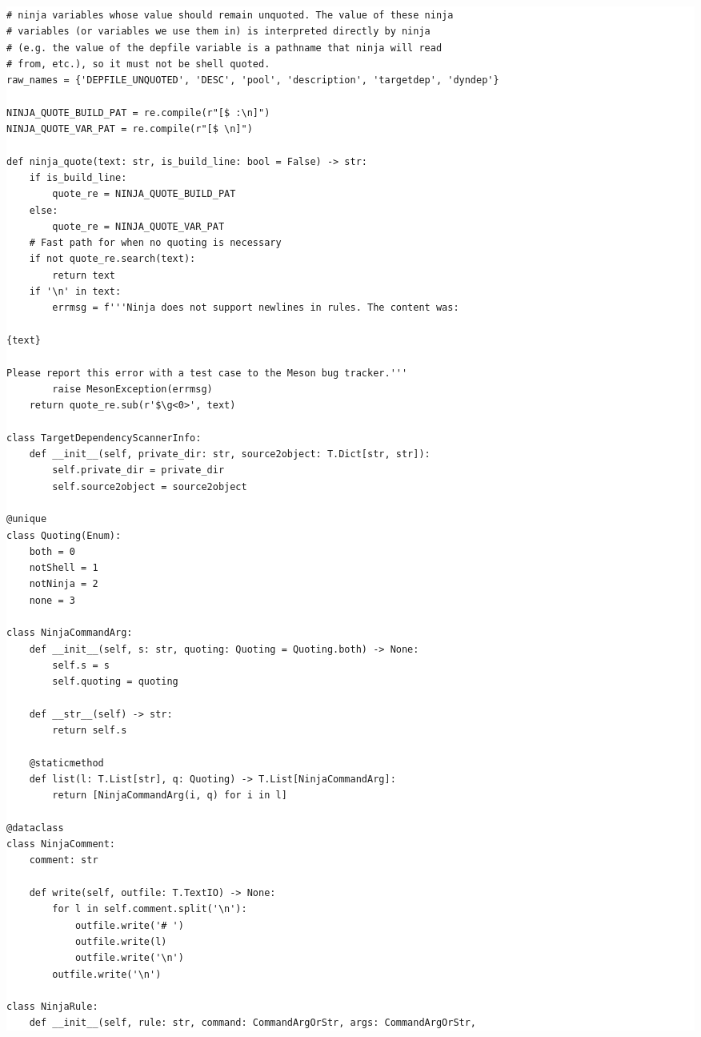 ```
# ninja variables whose value should remain unquoted. The value of these ninja
# variables (or variables we use them in) is interpreted directly by ninja
# (e.g. the value of the depfile variable is a pathname that ninja will read
# from, etc.), so it must not be shell quoted.
raw_names = {'DEPFILE_UNQUOTED', 'DESC', 'pool', 'description', 'targetdep', 'dyndep'}

NINJA_QUOTE_BUILD_PAT = re.compile(r"[$ :\n]")
NINJA_QUOTE_VAR_PAT = re.compile(r"[$ \n]")

def ninja_quote(text: str, is_build_line: bool = False) -> str:
    if is_build_line:
        quote_re = NINJA_QUOTE_BUILD_PAT
    else:
        quote_re = NINJA_QUOTE_VAR_PAT
    # Fast path for when no quoting is necessary
    if not quote_re.search(text):
        return text
    if '\n' in text:
        errmsg = f'''Ninja does not support newlines in rules. The content was:

{text}

Please report this error with a test case to the Meson bug tracker.'''
        raise MesonException(errmsg)
    return quote_re.sub(r'$\g<0>', text)

class TargetDependencyScannerInfo:
    def __init__(self, private_dir: str, source2object: T.Dict[str, str]):
        self.private_dir = private_dir
        self.source2object = source2object

@unique
class Quoting(Enum):
    both = 0
    notShell = 1
    notNinja = 2
    none = 3

class NinjaCommandArg:
    def __init__(self, s: str, quoting: Quoting = Quoting.both) -> None:
        self.s = s
        self.quoting = quoting

    def __str__(self) -> str:
        return self.s

    @staticmethod
    def list(l: T.List[str], q: Quoting) -> T.List[NinjaCommandArg]:
        return [NinjaCommandArg(i, q) for i in l]

@dataclass
class NinjaComment:
    comment: str

    def write(self, outfile: T.TextIO) -> None:
        for l in self.comment.split('\n'):
            outfile.write('# ')
            outfile.write(l)
            outfile.write('\n')
        outfile.write('\n')

class NinjaRule:
    def __init__(self, rule: str, command: CommandArgOrStr, args: CommandArgOrStr,
```